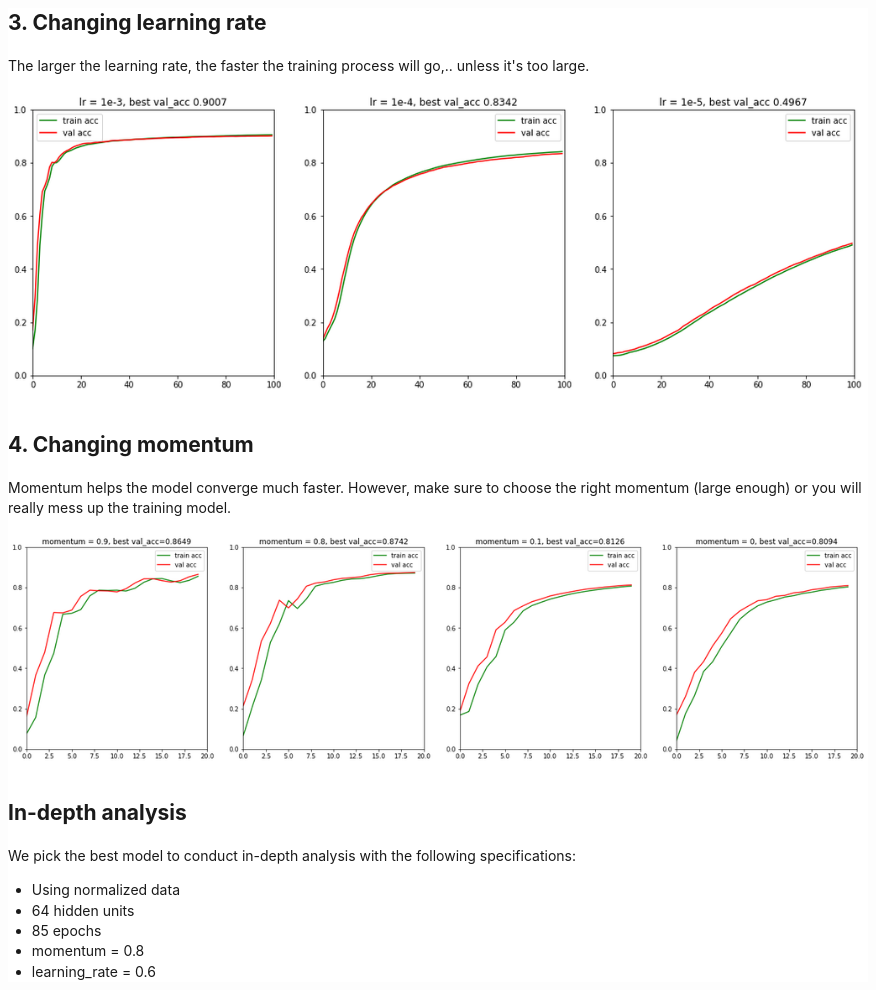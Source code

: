 ## 3. Changing learning rate

The larger the learning rate, the faster the training process will go,.. unless it's too large.

![](experiments/learning_rate.png)

## 4. Changing momentum 

Momentum helps the model converge much faster. However, make sure to choose the right momentum (large enough) or you will really mess up the training model.

![](experiments/momentum.png)





## In-depth analysis

We pick the best model to conduct in-depth analysis with the following specifications:
- Using normalized data
- 64 hidden units
- 85 epochs
- momentum = 0.8
- learning_rate = 0.6 

